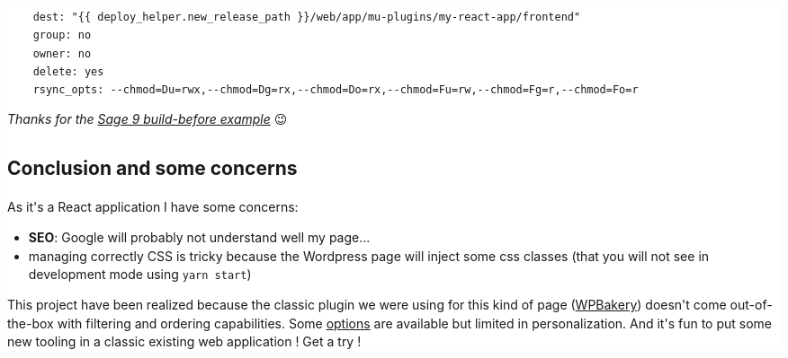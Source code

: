 ```
    dest: "{{ deploy_helper.new_release_path }}/web/app/mu-plugins/my-react-app/frontend"
    group: no
    owner: no
    delete: yes
    rsync_opts: --chmod=Du=rwx,--chmod=Dg=rx,--chmod=Do=rx,--chmod=Fu=rw,--chmod=Fg=r,--chmod=Fo=r
```

*Thanks for the* [_Sage 9 build-before example_](https://github.com/roots/trellis/blob/master/deploy-hooks/build-before.yml) 😉

## Conclusion and some concerns

As it's a React application I have some concerns:

- **SEO**: Google will probably not understand well my page...
- managing correctly CSS is tricky because the Wordpress page will inject some css classes (that you will not see in development mode using `yarn start`)

This project have been realized because the classic plugin we were using for this kind of page ([WPBakery](https://wpbakery.com/)) doesn't come out-of-the-box with filtering and ordering capabilities. Some [options](https://codecanyon.net/item/visual-composer-sortable-grid-taxonomy-filter/7338639) are available but limited in personalization. And it's fun to put some new tooling in a classic existing web application ! Get a try !
